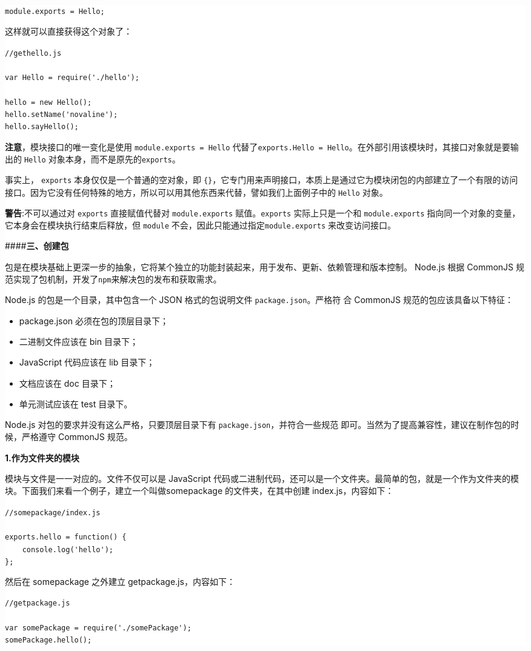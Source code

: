 ```JS
module.exports = Hello;
```

这样就可以直接获得这个对象了：

```JS
//gethello.js

var Hello = require('./hello');

hello = new Hello();
hello.setName('novaline');
hello.sayHello();
```

__注意__，模块接口的唯一变化是使用 `module.exports = Hello` 代替了`exports.Hello = Hello`。在外部引用该模块时，其接口对象就是要输出的 `Hello` 对象本身，而不是原先的`exports`。

事实上， `exports` 本身仅仅是一个普通的空对象，即 `{}`，它专门用来声明接口，本质上是通过它为模块闭包的内部建立了一个有限的访问接口。因为它没有任何特殊的地方，所以可以用其他东西来代替，譬如我们上面例子中的 `Hello` 对象。

__警告__:不可以通过对 `exports` 直接赋值代替对 `module.exports` 赋值。`exports` 实际上只是一个和 `module.exports` 指向同一个对象的变量，它本身会在模块执行结束后释放，但 `module` 不会，因此只能通过指定`module.exports` 来改变访问接口。

####__三、创建包__

包是在模块基础上更深一步的抽象，它将某个独立的功能封装起来，用于发布、更新、依赖管理和版本控制。 Node.js 根据 CommonJS 规范实现了包机制，开发了`npm`来解决包的发布和获取需求。

Node.js 的包是一个目录，其中包含一个 JSON 格式的包说明文件 `package.json`。严格符
合 CommonJS 规范的包应该具备以下特征：

*	package.json 必须在包的顶层目录下；

*	二进制文件应该在 bin 目录下；

*	JavaScript 代码应该在 lib 目录下；

*	文档应该在 doc 目录下；

*	单元测试应该在 test 目录下。

Node.js 对包的要求并没有这么严格，只要顶层目录下有 `package.json`，并符合一些规范
即可。当然为了提高兼容性，建议在制作包的时候，严格遵守 CommonJS 规范。

__1.作为文件夹的模块__

模块与文件是一一对应的。文件不仅可以是 JavaScript 代码或二进制代码，还可以是一个文件夹。最简单的包，就是一个作为文件夹的模块。下面我们来看一个例子，建立一个叫做somepackage 的文件夹，在其中创建 index.js，内容如下：

```JS
//somepackage/index.js

exports.hello = function() {
	console.log('hello');
};
```

然后在 somepackage 之外建立 getpackage.js，内容如下：

```JS
//getpackage.js

var somePackage = require('./somePackage');
somePackage.hello();
```
